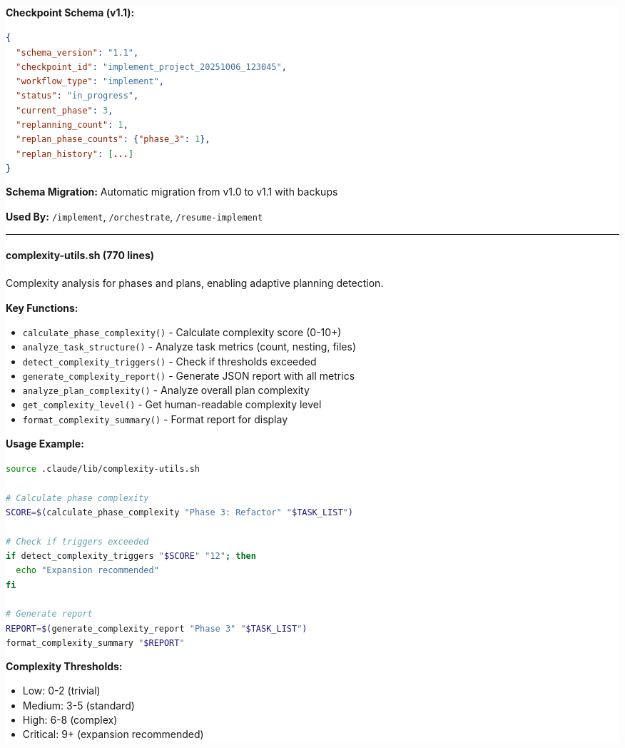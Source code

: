 **Checkpoint Schema (v1.1):**
```json
{
  "schema_version": "1.1",
  "checkpoint_id": "implement_project_20251006_123045",
  "workflow_type": "implement",
  "status": "in_progress",
  "current_phase": 3,
  "replanning_count": 1,
  "replan_phase_counts": {"phase_3": 1},
  "replan_history": [...]
}
```

**Schema Migration:** Automatic migration from v1.0 to v1.1 with backups

**Used By:** `/implement`, `/orchestrate`, `/resume-implement`

---

#### complexity-utils.sh (770 lines)

Complexity analysis for phases and plans, enabling adaptive planning detection.

**Key Functions:**
- `calculate_phase_complexity()` - Calculate complexity score (0-10+)
- `analyze_task_structure()` - Analyze task metrics (count, nesting, files)
- `detect_complexity_triggers()` - Check if thresholds exceeded
- `generate_complexity_report()` - Generate JSON report with all metrics
- `analyze_plan_complexity()` - Analyze overall plan complexity
- `get_complexity_level()` - Get human-readable complexity level
- `format_complexity_summary()` - Format report for display

**Usage Example:**
```bash
source .claude/lib/complexity-utils.sh

# Calculate phase complexity
SCORE=$(calculate_phase_complexity "Phase 3: Refactor" "$TASK_LIST")

# Check if triggers exceeded
if detect_complexity_triggers "$SCORE" "12"; then
  echo "Expansion recommended"
fi

# Generate report
REPORT=$(generate_complexity_report "Phase 3" "$TASK_LIST")
format_complexity_summary "$REPORT"
```

**Complexity Thresholds:**
- Low: 0-2 (trivial)
- Medium: 3-5 (standard)
- High: 6-8 (complex)
- Critical: 9+ (expansion recommended)
